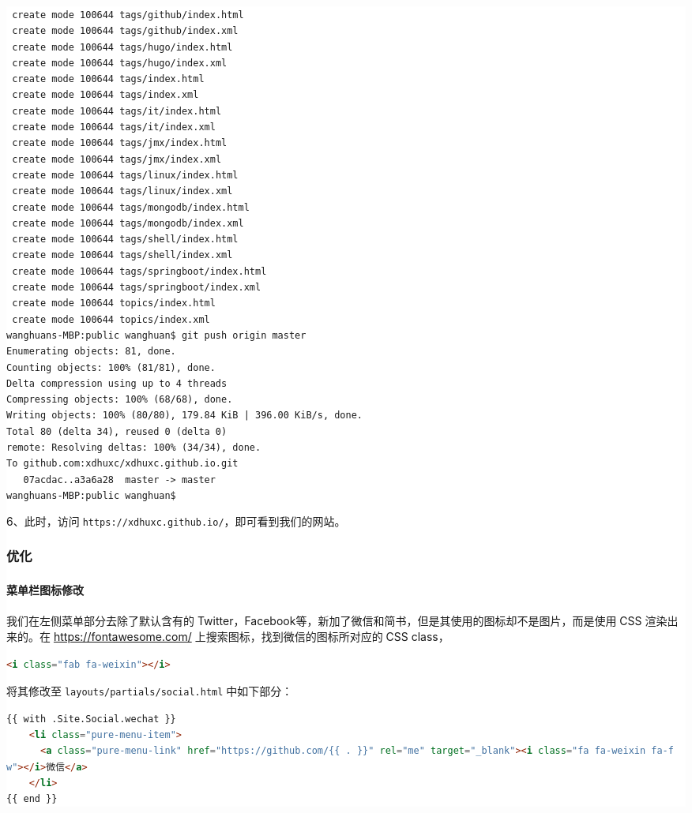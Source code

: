 ```markdown
 create mode 100644 tags/github/index.html
 create mode 100644 tags/github/index.xml
 create mode 100644 tags/hugo/index.html
 create mode 100644 tags/hugo/index.xml
 create mode 100644 tags/index.html
 create mode 100644 tags/index.xml
 create mode 100644 tags/it/index.html
 create mode 100644 tags/it/index.xml
 create mode 100644 tags/jmx/index.html
 create mode 100644 tags/jmx/index.xml
 create mode 100644 tags/linux/index.html
 create mode 100644 tags/linux/index.xml
 create mode 100644 tags/mongodb/index.html
 create mode 100644 tags/mongodb/index.xml
 create mode 100644 tags/shell/index.html
 create mode 100644 tags/shell/index.xml
 create mode 100644 tags/springboot/index.html
 create mode 100644 tags/springboot/index.xml
 create mode 100644 topics/index.html
 create mode 100644 topics/index.xml
wanghuans-MBP:public wanghuan$ git push origin master
Enumerating objects: 81, done.
Counting objects: 100% (81/81), done.
Delta compression using up to 4 threads
Compressing objects: 100% (68/68), done.
Writing objects: 100% (80/80), 179.84 KiB | 396.00 KiB/s, done.
Total 80 (delta 34), reused 0 (delta 0)
remote: Resolving deltas: 100% (34/34), done.
To github.com:xdhuxc/xdhuxc.github.io.git
   07acdac..a3a6a28  master -> master
wanghuans-MBP:public wanghuan$ 
```

6、此时，访问 `https://xdhuxc.github.io/`，即可看到我们的网站。

### 优化

#### 菜单栏图标修改
我们在左侧菜单部分去除了默认含有的 Twitter，Facebook等，新加了微信和简书，但是其使用的图标却不是图片，而是使用 CSS 渲染出来的。在 https://fontawesome.com/ 上搜索图标，找到微信的图标所对应的 CSS class，
```markdown
<i class="fab fa-weixin"></i>
```
将其修改至 `layouts/partials/social.html` 中如下部分：
```markdown
{{ with .Site.Social.wechat }}
    <li class="pure-menu-item">
      <a class="pure-menu-link" href="https://github.com/{{ . }}" rel="me" target="_blank"><i class="fa fa-weixin fa-fw"></i>微信</a>
    </li>
{{ end }}
```
